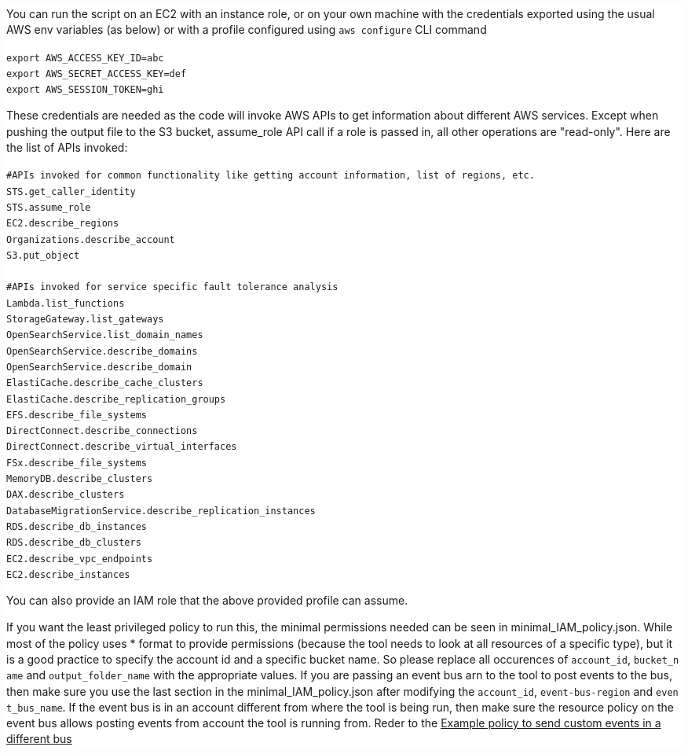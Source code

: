 You can run the script on an EC2 with an instance role, or on your own machine with the credentials exported using the usual AWS env variables (as below) or with a profile configured using `aws configure` CLI command

```
export AWS_ACCESS_KEY_ID=abc
export AWS_SECRET_ACCESS_KEY=def
export AWS_SESSION_TOKEN=ghi
```

These credentials are needed as the code will invoke AWS APIs to get information about different AWS services. Except when pushing the output file to the S3 bucket, assume_role API call if a role is passed in, all other operations are "read-only". Here are the list of APIs invoked:

```
#APIs invoked for common functionality like getting account information, list of regions, etc.
STS.get_caller_identity
STS.assume_role
EC2.describe_regions
Organizations.describe_account
S3.put_object

#APIs invoked for service specific fault tolerance analysis
Lambda.list_functions
StorageGateway.list_gateways
OpenSearchService.list_domain_names
OpenSearchService.describe_domains
OpenSearchService.describe_domain
ElastiCache.describe_cache_clusters
ElastiCache.describe_replication_groups
EFS.describe_file_systems
DirectConnect.describe_connections
DirectConnect.describe_virtual_interfaces
FSx.describe_file_systems
MemoryDB.describe_clusters
DAX.describe_clusters
DatabaseMigrationService.describe_replication_instances
RDS.describe_db_instances
RDS.describe_db_clusters
EC2.describe_vpc_endpoints
EC2.describe_instances
```

You can also provide an IAM role that the above provided profile can assume.

If you want the least privileged policy to run this, the minimal permissions needed can be seen in minimal_IAM_policy.json. While most of the policy uses * format to provide permissions (because the tool needs to look at all resources of a specific type), but it is a good practice to specify the account id and a specific bucket name. So please replace all occurences of `account_id`, `bucket_name` and `output_folder_name` with the appropriate values. If you are passing an event bus arn to the tool to post events to the bus, then make sure you use the last section in the minimal_IAM_policy.json after modifying the `account_id`, `event-bus-region` and `event_bus_name`. If the event bus is in an account different from where the tool is being run, then make sure the resource policy on the event bus allows posting events from account the tool is running from. Reder to the [Example policy to send custom events in a different bus](https://docs.aws.amazon.com/eventbridge/latest/userguide/eb-event-bus-perms.html#eb-event-bus-example-policy-cross-account-custom-bus-source)
